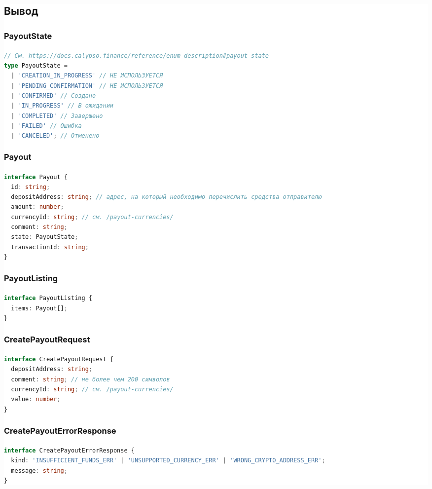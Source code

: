 ## Вывод

### PayoutState

```typescript
// См. https://docs.calypso.finance/reference/enum-description#payout-state
type PayoutState =
  | 'CREATION_IN_PROGRESS' // НЕ ИСПОЛЬЗУЕТСЯ
  | 'PENDING_CONFIRMATION' // НЕ ИСПОЛЬЗУЕТСЯ
  | 'CONFIRMED' // Создано
  | 'IN_PROGRESS' // В ожидании
  | 'COMPLETED' // Завершено
  | 'FAILED' // Ошибка
  | 'CANCELED'; // Отменено
```

### Payout

```typescript
interface Payout {
  id: string;
  depositAddress: string; // адрес, на который необходимо перечислить средства отправителю
  amount: number;
  currencyId: string; // см. /payout-currencies/
  comment: string;
  state: PayoutState;
  transactionId: string;
}
```

### PayoutListing

```typescript
interface PayoutListing {
  items: Payout[];
}
```

### CreatePayoutRequest

```typescript
interface CreatePayoutRequest {
  depositAddress: string;
  comment: string; // не более чем 200 символов
  currencyId: string; // см. /payout-currencies/
  value: number;
}
```

### CreatePayoutErrorResponse

```typescript
interface CreatePayoutErrorResponse {
  kind: 'INSUFFICIENT_FUNDS_ERR' | 'UNSUPPORTED_CURRENCY_ERR' | 'WRONG_CRYPTO_ADDRESS_ERR';
  message: string;
}
```
